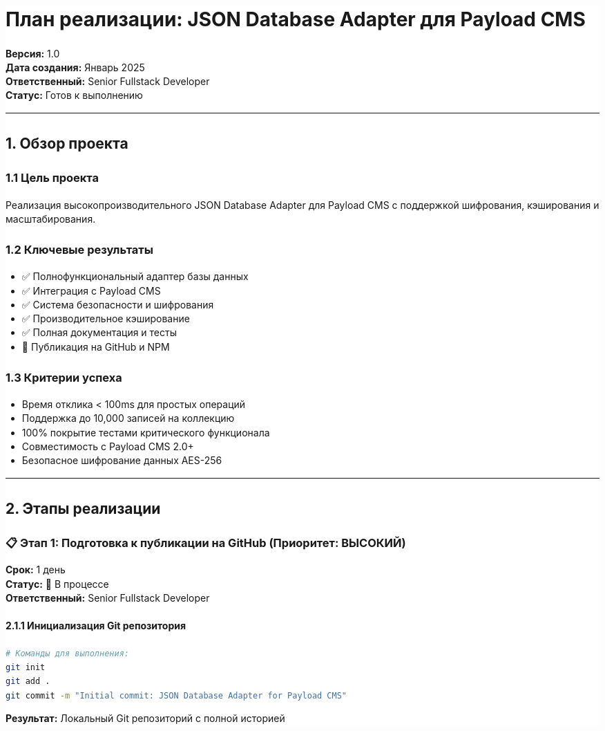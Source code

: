# План реализации: JSON Database Adapter для Payload CMS

**Версия:** 1.0  
**Дата создания:** Январь 2025  
**Ответственный:** Senior Fullstack Developer  
**Статус:** Готов к выполнению  

---

## 1. Обзор проекта

### 1.1 Цель проекта
Реализация высокопроизводительного JSON Database Adapter для Payload CMS с поддержкой шифрования, кэширования и масштабирования.

### 1.2 Ключевые результаты
- ✅ Полнофункциональный адаптер базы данных
- ✅ Интеграция с Payload CMS
- ✅ Система безопасности и шифрования
- ✅ Производительное кэширование
- ✅ Полная документация и тесты
- 🔄 Публикация на GitHub и NPM

### 1.3 Критерии успеха
- Время отклика < 100ms для простых операций
- Поддержка до 10,000 записей на коллекцию
- 100% покрытие тестами критического функционала
- Совместимость с Payload CMS 2.0+
- Безопасное шифрование данных AES-256

---

## 2. Этапы реализации

### 📋 Этап 1: Подготовка к публикации на GitHub (Приоритет: ВЫСОКИЙ)
**Срок:** 1 день  
**Статус:** 🔄 В процессе  
**Ответственный:** Senior Fullstack Developer  

#### 2.1.1 Инициализация Git репозитория
```bash
# Команды для выполнения:
git init
git add .
git commit -m "Initial commit: JSON Database Adapter for Payload CMS"
```

**Результат:** Локальный Git репозиторий с полной историей
